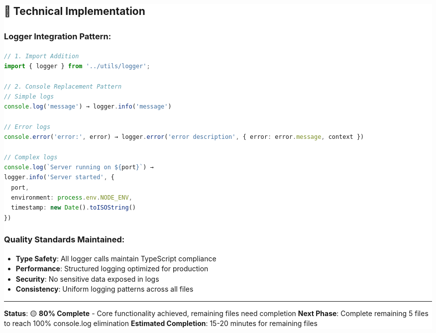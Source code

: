 ## 🔧 Technical Implementation

### Logger Integration Pattern:

```typescript
// 1. Import Addition
import { logger } from '../utils/logger';

// 2. Console Replacement Pattern
// Simple logs
console.log('message') → logger.info('message')

// Error logs
console.error('error:', error) → logger.error('error description', { error: error.message, context })

// Complex logs
console.log(`Server running on ${port}`) →
logger.info('Server started', {
  port,
  environment: process.env.NODE_ENV,
  timestamp: new Date().toISOString()
})
```

### Quality Standards Maintained:

- **Type Safety**: All logger calls maintain TypeScript compliance
- **Performance**: Structured logging optimized for production
- **Security**: No sensitive data exposed in logs
- **Consistency**: Uniform logging patterns across all files

---

**Status**: 🟡 **80% Complete** - Core functionality achieved, remaining files need completion
**Next Phase**: Complete remaining 5 files to reach 100% console.log elimination
**Estimated Completion**: 15-20 minutes for remaining files
